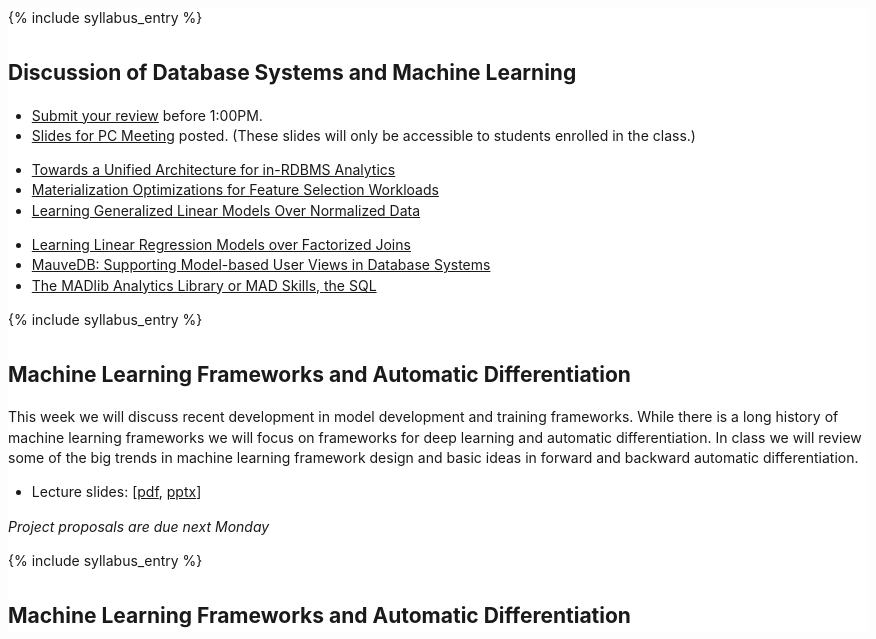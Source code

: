{% include syllabus_entry %}
## Discussion of Database Systems and Machine Learning


* [Submit your review](https://forms.gle/BczjSGufNCoDekhp9) before 1:00PM.
* [Slides for PC Meeting](https://docs.google.com/presentation/d/1XCx2xBaaHgpAWAXpyTVwX16caMF3TZl6eWrKKTnNPRA/edit#slide=id.p1) posted. (These slides will only be accessible to students enrolled in the class.)

<div class="reading">
<div class="required_reading" markdown="1">

* [Towards a Unified Architecture for in-RDBMS Analytics](https://www.cs.stanford.edu/people/chrismre/papers/bismarck.pdf)
* [Materialization Optimizations for Feature Selection Workloads](https://cs.stanford.edu/people/chrismre/papers/mod539-zhang.pdf)
* [Learning Generalized Linear Models Over Normalized Data](http://pages.cs.wisc.edu/~jignesh/publ/GLMs-over-joins.pdf)


</div>
<div class="optional_reading" markdown="1">

* [Learning Linear Regression Models over Factorized Joins](http://www.cs.ox.ac.uk/dan.olteanu/papers/soc-sigmod16.pdf)
* [MauveDB: Supporting Model-based User Views in Database Systems](http://db.csail.mit.edu/pubs/sigmod06-mauvedb.pdf)
* [The MADlib Analytics Library or MAD Skills, the SQL](https://arxiv.org/pdf/1208.4165.pdf)

</div>
</div>











{% include syllabus_entry %}
## Machine Learning Frameworks and Automatic Differentiation

This week we will discuss recent development in model development and training frameworks.  While there is a long history of machine learning frameworks we will focus on frameworks for deep learning and automatic differentiation. In class we will review some of the big trends in machine learning framework design and basic ideas in forward and backward automatic differentiation.


* Lecture slides: [[pdf](assets/lectures/lec05/05_deep_learning_frameworks.pdf), [pptx](https://github.com/ucbrise/cs294-ai-sys-fa19/raw/master/assets/lectures/lec05/05_deep_learning_frameworks.pptx)]


_Project proposals are due next Monday_


{% include syllabus_entry %}
## Machine Learning Frameworks and Automatic Differentiation
